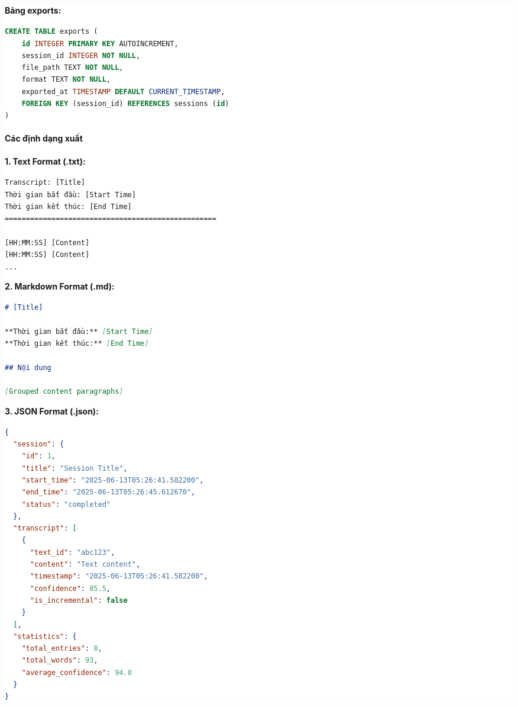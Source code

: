 **Bảng exports:**
```sql
CREATE TABLE exports (
    id INTEGER PRIMARY KEY AUTOINCREMENT,
    session_id INTEGER NOT NULL,
    file_path TEXT NOT NULL,
    format TEXT NOT NULL,
    exported_at TIMESTAMP DEFAULT CURRENT_TIMESTAMP,
    FOREIGN KEY (session_id) REFERENCES sessions (id)
)
```

#### Các định dạng xuất

**1. Text Format (.txt):**
```
Transcript: [Title]
Thời gian bắt đầu: [Start Time]
Thời gian kết thúc: [End Time]
==================================================

[HH:MM:SS] [Content]
[HH:MM:SS] [Content]
...
```

**2. Markdown Format (.md):**
```markdown
# [Title]

**Thời gian bắt đầu:** [Start Time]
**Thời gian kết thúc:** [End Time]

## Nội dung

[Grouped content paragraphs]
```

**3. JSON Format (.json):**
```json
{
  "session": {
    "id": 1,
    "title": "Session Title",
    "start_time": "2025-06-13T05:26:41.582200",
    "end_time": "2025-06-13T05:26:45.612670",
    "status": "completed"
  },
  "transcript": [
    {
      "text_id": "abc123",
      "content": "Text content",
      "timestamp": "2025-06-13T05:26:41.582200",
      "confidence": 85.5,
      "is_incremental": false
    }
  ],
  "statistics": {
    "total_entries": 8,
    "total_words": 93,
    "average_confidence": 94.0
  }
}
```
